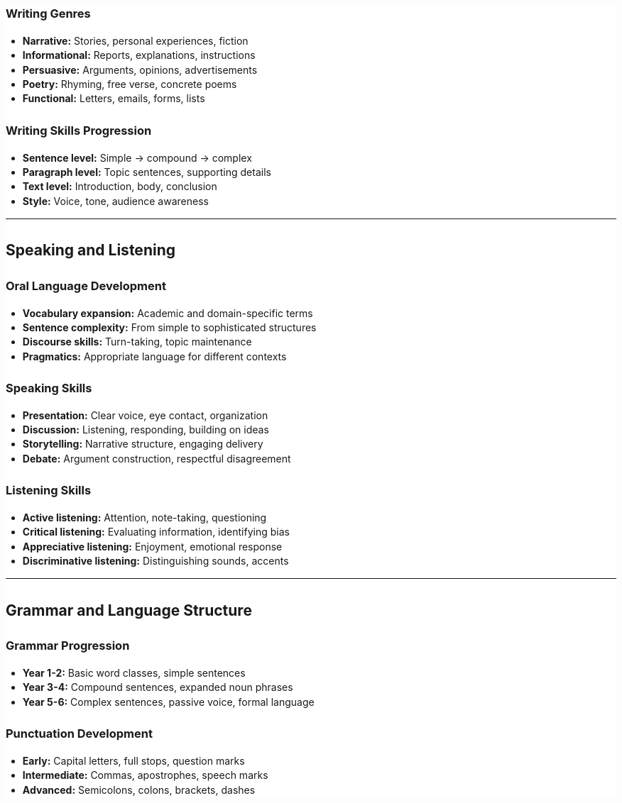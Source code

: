 ### Writing Genres
- **Narrative:** Stories, personal experiences, fiction
- **Informational:** Reports, explanations, instructions
- **Persuasive:** Arguments, opinions, advertisements
- **Poetry:** Rhyming, free verse, concrete poems
- **Functional:** Letters, emails, forms, lists

### Writing Skills Progression
- **Sentence level:** Simple → compound → complex
- **Paragraph level:** Topic sentences, supporting details
- **Text level:** Introduction, body, conclusion
- **Style:** Voice, tone, audience awareness

---

## Speaking and Listening

### Oral Language Development
- **Vocabulary expansion:** Academic and domain-specific terms
- **Sentence complexity:** From simple to sophisticated structures
- **Discourse skills:** Turn-taking, topic maintenance
- **Pragmatics:** Appropriate language for different contexts

### Speaking Skills
- **Presentation:** Clear voice, eye contact, organization
- **Discussion:** Listening, responding, building on ideas
- **Storytelling:** Narrative structure, engaging delivery
- **Debate:** Argument construction, respectful disagreement

### Listening Skills
- **Active listening:** Attention, note-taking, questioning
- **Critical listening:** Evaluating information, identifying bias
- **Appreciative listening:** Enjoyment, emotional response
- **Discriminative listening:** Distinguishing sounds, accents

---

## Grammar and Language Structure

### Grammar Progression
- **Year 1-2:** Basic word classes, simple sentences
- **Year 3-4:** Compound sentences, expanded noun phrases
- **Year 5-6:** Complex sentences, passive voice, formal language

### Punctuation Development
- **Early:** Capital letters, full stops, question marks
- **Intermediate:** Commas, apostrophes, speech marks
- **Advanced:** Semicolons, colons, brackets, dashes
